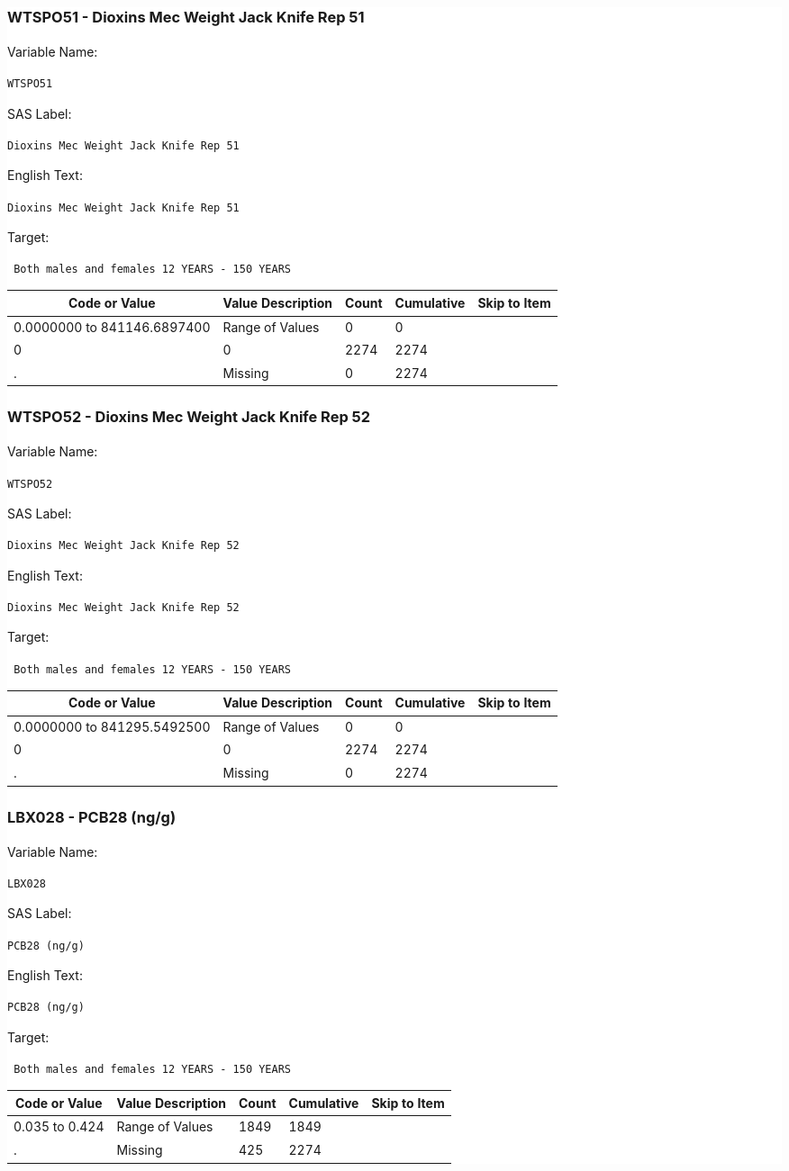 ### WTSPO51 - Dioxins Mec Weight Jack Knife Rep 51

Variable Name:

    WTSPO51
SAS Label:

    Dioxins Mec Weight Jack Knife Rep 51
English Text:

    Dioxins Mec Weight Jack Knife Rep 51
Target:

     Both males and females 12 YEARS - 150 YEARS
Code or Value | Value Description | Count | Cumulative | Skip to Item  
---|---|---|---|---  
0.0000000 to 841146.6897400 | Range of Values | 0 | 0 |   
0 | 0 | 2274 | 2274 |   
. | Missing | 0 | 2274 |   
  
### WTSPO52 - Dioxins Mec Weight Jack Knife Rep 52

Variable Name:

    WTSPO52
SAS Label:

    Dioxins Mec Weight Jack Knife Rep 52
English Text:

    Dioxins Mec Weight Jack Knife Rep 52
Target:

     Both males and females 12 YEARS - 150 YEARS
Code or Value | Value Description | Count | Cumulative | Skip to Item  
---|---|---|---|---  
0.0000000 to 841295.5492500 | Range of Values | 0 | 0 |   
0 | 0 | 2274 | 2274 |   
. | Missing | 0 | 2274 |   
  
### LBX028 - PCB28 (ng/g)

Variable Name:

    LBX028
SAS Label:

    PCB28 (ng/g)
English Text:

    PCB28 (ng/g)
Target:

     Both males and females 12 YEARS - 150 YEARS
Code or Value | Value Description | Count | Cumulative | Skip to Item  
---|---|---|---|---  
0.035 to 0.424 | Range of Values | 1849 | 1849 |   
. | Missing | 425 | 2274 |   
  